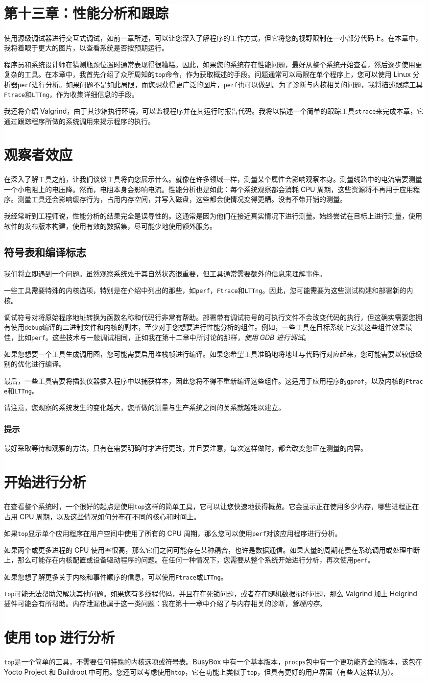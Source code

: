 # 第十三章：性能分析和跟踪

使用源级调试器进行交互式调试，如前一章所述，可以让您深入了解程序的工作方式，但它将您的视野限制在一小部分代码上。在本章中，我将着眼于更大的图片，以查看系统是否按预期运行。

程序员和系统设计师在猜测瓶颈位置时通常表现得很糟糕。因此，如果您的系统存在性能问题，最好从整个系统开始查看，然后逐步使用更复杂的工具。在本章中，我首先介绍了众所周知的`top`命令，作为获取概述的手段。问题通常可以局限在单个程序上，您可以使用 Linux 分析器`perf`进行分析。如果问题不是如此局限，而您想获得更广泛的图片，`perf`也可以做到。为了诊断与内核相关的问题，我将描述跟踪工具`Ftrace`和`LTTng`，作为收集详细信息的手段。

我还将介绍 Valgrind，由于其沙箱执行环境，可以监视程序并在其运行时报告代码。我将以描述一个简单的跟踪工具`strace`来完成本章，它通过跟踪程序所做的系统调用来揭示程序的执行。

# 观察者效应

在深入了解工具之前，让我们谈谈工具将向您展示什么。就像在许多领域一样，测量某个属性会影响观察本身。测量线路中的电流需要测量一个小电阻上的电压降。然而，电阻本身会影响电流。性能分析也是如此：每个系统观察都会消耗 CPU 周期，这些资源将不再用于应用程序。测量工具还会影响缓存行为，占用内存空间，并写入磁盘，这些都会使情况变得更糟。没有不带开销的测量。

我经常听到工程师说，性能分析的结果完全是误导性的。这通常是因为他们在接近真实情况下进行测量。始终尝试在目标上进行测量，使用软件的发布版本构建，使用有效的数据集，尽可能少地使用额外服务。

## 符号表和编译标志

我们将立即遇到一个问题。虽然观察系统处于其自然状态很重要，但工具通常需要额外的信息来理解事件。

一些工具需要特殊的内核选项，特别是在介绍中列出的那些，如`perf`，`Ftrace`和`LTTng`。因此，您可能需要为这些测试构建和部署新的内核。

调试符号对将原始程序地址转换为函数名称和代码行非常有帮助。部署带有调试符号的可执行文件不会改变代码的执行，但这确实需要您拥有使用`debug`编译的二进制文件和内核的副本，至少对于您想要进行性能分析的组件。例如，一些工具在目标系统上安装这些组件效果最佳，比如`perf`。这些技术与一般调试相同，正如我在第十二章中所讨论的那样，*使用 GDB 进行调试*。

如果您想要一个工具生成调用图，您可能需要启用堆栈帧进行编译。如果您希望工具准确地将地址与代码行对应起来，您可能需要以较低级别的优化进行编译。

最后，一些工具需要将插装仪器插入程序中以捕获样本，因此您将不得不重新编译这些组件。这适用于应用程序的`gprof`，以及内核的`Ftrace`和`LTTng`。

请注意，您观察的系统发生的变化越大，您所做的测量与生产系统之间的关系就越难以建立。

### 提示

最好采取等待和观察的方法，只有在需要明确时才进行更改，并且要注意，每次这样做时，都会改变您正在测量的内容。

# 开始进行分析

在查看整个系统时，一个很好的起点是使用`top`这样的简单工具，它可以让您快速地获得概览。它会显示正在使用多少内存，哪些进程正在占用 CPU 周期，以及这些情况如何分布在不同的核心和时间上。

如果`top`显示单个应用程序在用户空间中使用了所有的 CPU 周期，那么您可以使用`perf`对该应用程序进行分析。

如果两个或更多进程的 CPU 使用率很高，那么它们之间可能存在某种耦合，也许是数据通信。如果大量的周期花费在系统调用或处理中断上，那么可能存在内核配置或设备驱动程序的问题。在任何一种情况下，您需要从整个系统开始进行分析，再次使用`perf`。

如果您想了解更多关于内核和事件顺序的信息，可以使用`Ftrace`或`LTTng`。

`top`可能无法帮助您解决其他问题。如果您有多线程代码，并且存在死锁问题，或者存在随机数据损坏问题，那么 Valgrind 加上 Helgrind 插件可能会有所帮助。内存泄漏也属于这一类问题：我在第十一章中介绍了与内存相关的诊断，*管理内存*。

# 使用 top 进行分析

`top`是一个简单的工具，不需要任何特殊的内核选项或符号表。BusyBox 中有一个基本版本，`procps`包中有一个更功能齐全的版本，该包在 Yocto Project 和 Buildroot 中可用。您还可以考虑使用`htop`，它在功能上类似于`top`，但具有更好的用户界面（有些人这样认为）。
